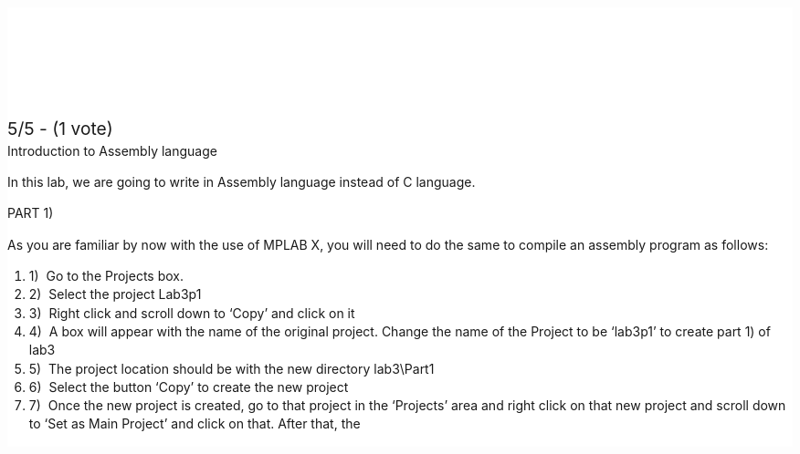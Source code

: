 <div class="kksr-stars-active" style="width: 138px;">
            <div class="kksr-star" style="padding-right: 4px">


<div class="kksr-icon" style="width: 24px; height: 24px;"></div>
        </div>
            <div class="kksr-star" style="padding-right: 4px">


<div class="kksr-icon" style="width: 24px; height: 24px;"></div>
        </div>
            <div class="kksr-star" style="padding-right: 4px">


<div class="kksr-icon" style="width: 24px; height: 24px;"></div>
        </div>
            <div class="kksr-star" style="padding-right: 4px">


<div class="kksr-icon" style="width: 24px; height: 24px;"></div>
        </div>
            <div class="kksr-star" style="padding-right: 4px">


<div class="kksr-icon" style="width: 24px; height: 24px;"></div>
        </div>
    </div>
</div>


<div class="kksr-legend" style="font-size: 19.2px;">
            5/5 - (1 vote)    </div>
    </div>
<div class="page" title="Page 1">
<div class="layoutArea">
<div class="column">
Introduction to Assembly language

In this lab, we are going to write in Assembly language instead of C language.

PART 1)

As you are familiar by now with the use of MPLAB X, you will need to do the same to compile an assembly program as follows:

<ol>
<li>1) &nbsp;Go to the Projects box.</li>
<li>2) &nbsp;Select the project Lab3p1</li>
<li>3) &nbsp;Right click and scroll down to ‘Copy’ and click on it</li>
<li>4) &nbsp;A box will appear with the name of the original project. Change the name of the Project
to be ‘lab3p1’ to create part 1) of lab3
</li>
<li>5) &nbsp;The project location should be with the new directory lab3\Part1</li>
<li>6) &nbsp;Select the button ‘Copy’ to create the new project</li>
<li>7) &nbsp;Once the new project is created, go to that project in the ‘Projects’ area and right click on
that new project and scroll down to ‘Set as Main Project’ and click on that. After that, the
